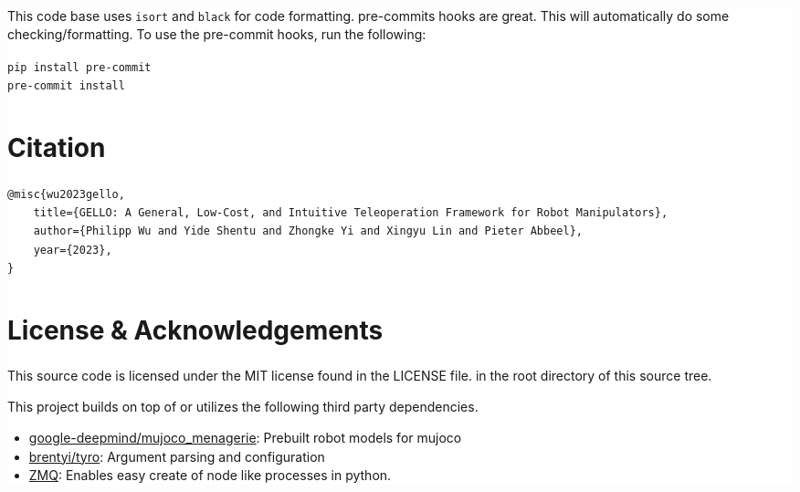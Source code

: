 
This code base uses `isort` and `black` for code formatting.
pre-commits hooks are great. This will automatically do some checking/formatting. To use the pre-commit hooks, run the following:
```
pip install pre-commit
pre-commit install
```

# Citation

```
@misc{wu2023gello,
    title={GELLO: A General, Low-Cost, and Intuitive Teleoperation Framework for Robot Manipulators},
    author={Philipp Wu and Yide Shentu and Zhongke Yi and Xingyu Lin and Pieter Abbeel},
    year={2023},
}
```

# License & Acknowledgements
This source code is licensed under the MIT license found in the LICENSE file. in the root directory of this source tree.

This project builds on top of or utilizes the following third party dependencies.
 * [google-deepmind/mujoco_menagerie](https://github.com/google-deepmind/mujoco_menagerie): Prebuilt robot models for mujoco
 * [brentyi/tyro](https://github.com/brentyi/tyro): Argument parsing and configuration
 * [ZMQ](https://zeromq.org/): Enables easy create of node like processes in python.
